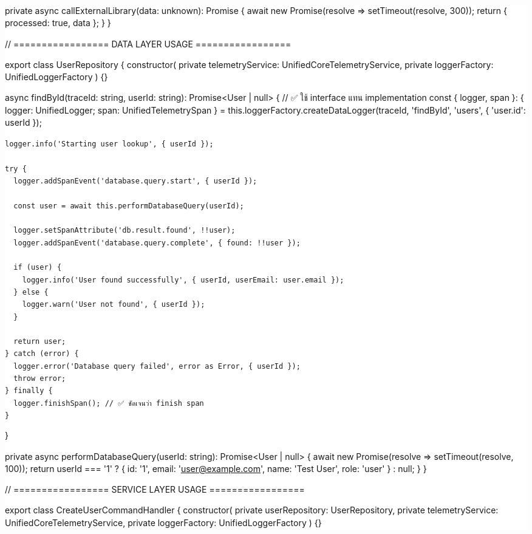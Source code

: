   private async callExternalLibrary(data: unknown): Promise<unknown> {
    await new Promise(resolve => setTimeout(resolve, 300));
    return { processed: true, data };
  }
}

// ================= DATA LAYER USAGE =================

export class UserRepository {
  constructor(
    private telemetryService: UnifiedCoreTelemetryService,
    private loggerFactory: UnifiedLoggerFactory
  ) {}

  async findById(traceId: string, userId: string): Promise<User | null> {
    // ✅ ใช้ interface แทน implementation
    const { logger, span }: { logger: UnifiedLogger; span: UnifiedTelemetrySpan } = 
      this.loggerFactory.createDataLogger(traceId, 'findById', 'users', { 'user.id': userId });

    logger.info('Starting user lookup', { userId });

    try {
      logger.addSpanEvent('database.query.start', { userId });
      
      const user = await this.performDatabaseQuery(userId);
      
      logger.setSpanAttribute('db.result.found', !!user);
      logger.addSpanEvent('database.query.complete', { found: !!user });

      if (user) {
        logger.info('User found successfully', { userId, userEmail: user.email });
      } else {
        logger.warn('User not found', { userId });
      }

      return user;
    } catch (error) {
      logger.error('Database query failed', error as Error, { userId });
      throw error;
    } finally {
      logger.finishSpan(); // ✅ ชัดเจนว่า finish span
    }
  }

  private async performDatabaseQuery(userId: string): Promise<User | null> {
    await new Promise(resolve => setTimeout(resolve, 100));
    return userId === '1' ? { id: '1', email: 'user@example.com', name: 'Test User', role: 'user' } : null;
  }
}

// ================= SERVICE LAYER USAGE =================

export class CreateUserCommandHandler {
  constructor(
    private userRepository: UserRepository,
    private telemetryService: UnifiedCoreTelemetryService,
    private loggerFactory: UnifiedLoggerFactory
  ) {}
